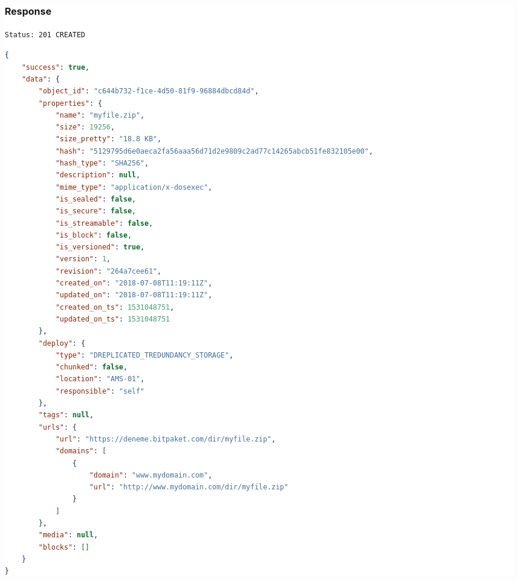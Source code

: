 ### Response

```
Status: 201 CREATED
```
```json
{
	"success": true,
	"data": {
		"object_id": "c644b732-f1ce-4d50-81f9-96884dbcd84d",
		"properties": {
			"name": "myfile.zip",
			"size": 19256,
			"size_pretty": "18.8 KB",
			"hash": "5129795d6e0aeca2fa56aaa56d71d2e9809c2ad77c14265abcb51fe832105e00",
			"hash_type": "SHA256",
			"description": null,
			"mime_type": "application/x-dosexec",
			"is_sealed": false,
			"is_secure": false,
			"is_streamable": false,
			"is_block": false,
			"is_versioned": true,
			"version": 1,
			"revision": "264a7cee61",
			"created_on": "2018-07-08T11:19:11Z",
			"updated_on": "2018-07-08T11:19:11Z",
			"created_on_ts": 1531048751,
			"updated_on_ts": 1531048751
		},
		"deploy": {
			"type": "DREPLICATED_TREDUNDANCY_STORAGE",
			"chunked": false,
			"location": "AMS-01",
			"responsible": "self"
		},
		"tags": null,
		"urls": {
			"url": "https://deneme.bitpaket.com/dir/myfile.zip",
			"domains": [
				{
					"domain": "www.mydomain.com",
					"url": "http://www.mydomain.com/dir/myfile.zip"
				}
			]
		},
		"media": null,
		"blocks": []
	}
}
```
